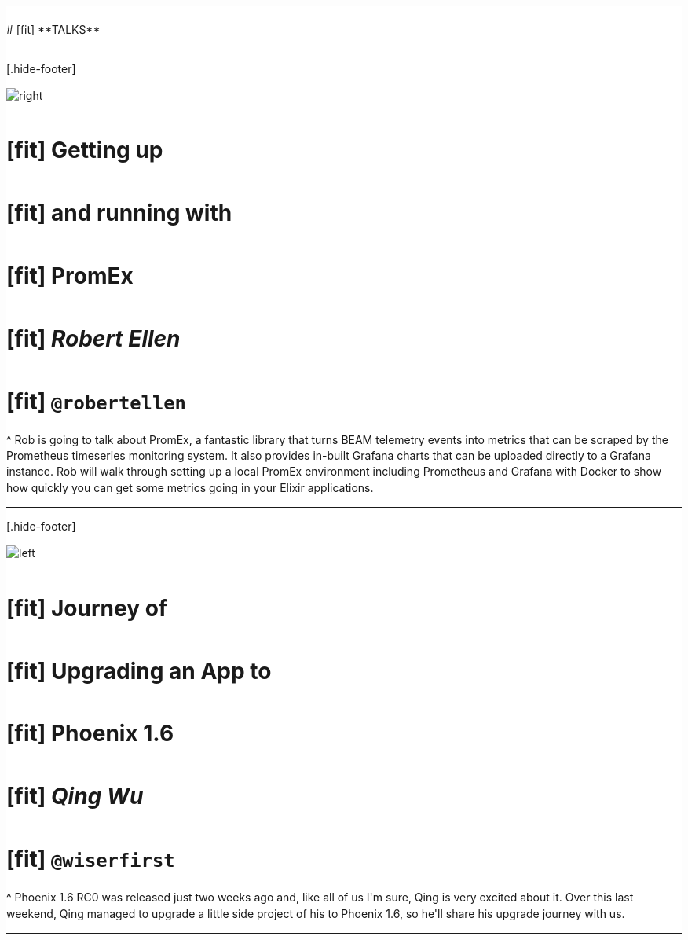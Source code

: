 
<br />
# [fit] **TALKS**

---
[.hide-footer]

![right](https://www.dropbox.com/s/db3qub75lcp57vm/robert-ellen.jpg?dl=1)

# [fit] Getting **up**
# [fit] and **running** with
# [fit] **PromEx**
# [fit] _Robert Ellen_
# [fit] **`@robertellen`**

^
Rob is going to talk about PromEx, a fantastic library that turns BEAM telemetry events into metrics that can be scraped by the Prometheus timeseries monitoring system. It also provides in-built Grafana charts that can be uploaded directly to a Grafana instance. Rob will walk through setting up a local PromEx environment including Prometheus and Grafana with Docker to show how quickly you can get some metrics going in your Elixir applications.

---
[.hide-footer]

![left](https://www.dropbox.com/s/0qfigos1vn7tr4s/qing-wu.jpg?dl=1)

# [fit] **Journey** of
# [fit] Upgrading an App to
# [fit] **Phoenix 1.6**
# [fit] _Qing Wu_
# [fit] **`@wiserfirst`**

^
Phoenix 1.6 RC0 was released just two weeks ago and, like all of us I'm sure, Qing is very excited about it.
Over this last weekend, Qing managed to upgrade a little side project of his to Phoenix 1.6, so he'll share his upgrade journey with us.

---